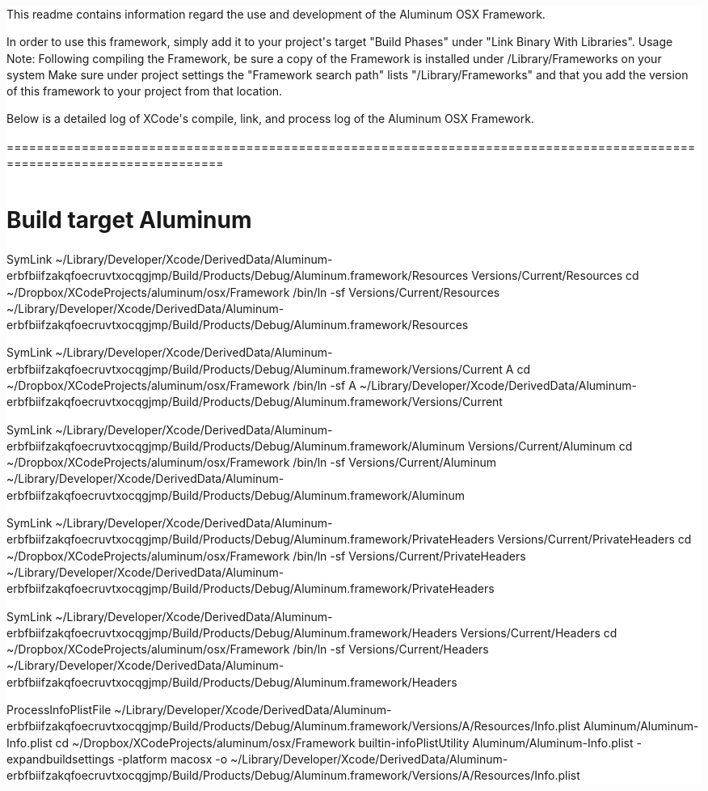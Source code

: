 This readme contains information regard the use and development of the Aluminum OSX Framework.

In order to use this framework, simply add it to your project's target "Build Phases" under "Link Binary With Libraries".
    Usage Note: Following compiling the Framework, be sure a copy of the Framework is installed under /Library/Frameworks on your system
                Make sure under project settings the "Framework search path" lists "/Library/Frameworks" and that you add the version of
                this framework to your project from that location.




Below is a detailed log of XCode's compile, link, and process log of the Aluminum OSX Framework.

=========================================================================================================================
# Build target Aluminum

SymLink ~/Library/Developer/Xcode/DerivedData/Aluminum-erbfbiifzakqfoecruvtxocqgjmp/Build/Products/Debug/Aluminum.framework/Resources Versions/Current/Resources
    cd ~/Dropbox/XCodeProjects/aluminum/osx/Framework
    /bin/ln -sf Versions/Current/Resources ~/Library/Developer/Xcode/DerivedData/Aluminum-erbfbiifzakqfoecruvtxocqgjmp/Build/Products/Debug/Aluminum.framework/Resources

SymLink ~/Library/Developer/Xcode/DerivedData/Aluminum-erbfbiifzakqfoecruvtxocqgjmp/Build/Products/Debug/Aluminum.framework/Versions/Current A
    cd ~/Dropbox/XCodeProjects/aluminum/osx/Framework
    /bin/ln -sf A ~/Library/Developer/Xcode/DerivedData/Aluminum-erbfbiifzakqfoecruvtxocqgjmp/Build/Products/Debug/Aluminum.framework/Versions/Current

SymLink ~/Library/Developer/Xcode/DerivedData/Aluminum-erbfbiifzakqfoecruvtxocqgjmp/Build/Products/Debug/Aluminum.framework/Aluminum Versions/Current/Aluminum
    cd ~/Dropbox/XCodeProjects/aluminum/osx/Framework
    /bin/ln -sf Versions/Current/Aluminum ~/Library/Developer/Xcode/DerivedData/Aluminum-erbfbiifzakqfoecruvtxocqgjmp/Build/Products/Debug/Aluminum.framework/Aluminum

SymLink ~/Library/Developer/Xcode/DerivedData/Aluminum-erbfbiifzakqfoecruvtxocqgjmp/Build/Products/Debug/Aluminum.framework/PrivateHeaders Versions/Current/PrivateHeaders
    cd ~/Dropbox/XCodeProjects/aluminum/osx/Framework
    /bin/ln -sf Versions/Current/PrivateHeaders ~/Library/Developer/Xcode/DerivedData/Aluminum-erbfbiifzakqfoecruvtxocqgjmp/Build/Products/Debug/Aluminum.framework/PrivateHeaders

SymLink ~/Library/Developer/Xcode/DerivedData/Aluminum-erbfbiifzakqfoecruvtxocqgjmp/Build/Products/Debug/Aluminum.framework/Headers Versions/Current/Headers
    cd ~/Dropbox/XCodeProjects/aluminum/osx/Framework
    /bin/ln -sf Versions/Current/Headers ~/Library/Developer/Xcode/DerivedData/Aluminum-erbfbiifzakqfoecruvtxocqgjmp/Build/Products/Debug/Aluminum.framework/Headers

ProcessInfoPlistFile ~/Library/Developer/Xcode/DerivedData/Aluminum-erbfbiifzakqfoecruvtxocqgjmp/Build/Products/Debug/Aluminum.framework/Versions/A/Resources/Info.plist Aluminum/Aluminum-Info.plist
    cd ~/Dropbox/XCodeProjects/aluminum/osx/Framework
    builtin-infoPlistUtility Aluminum/Aluminum-Info.plist -expandbuildsettings -platform macosx -o ~/Library/Developer/Xcode/DerivedData/Aluminum-erbfbiifzakqfoecruvtxocqgjmp/Build/Products/Debug/Aluminum.framework/Versions/A/Resources/Info.plist

